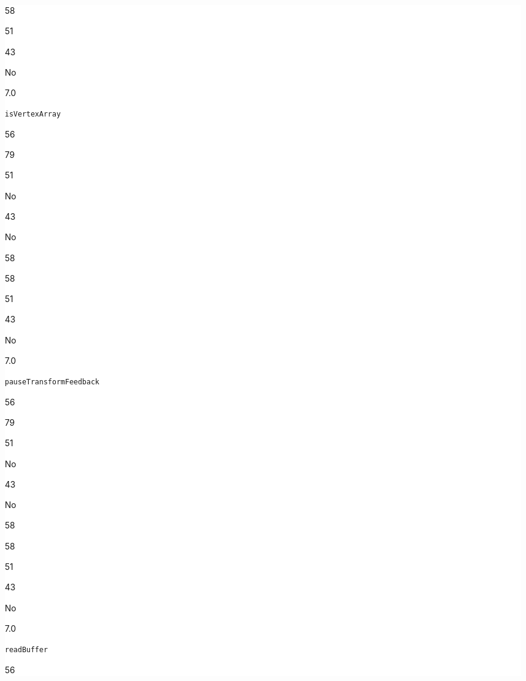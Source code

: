 58

51

43

No

7.0

`isVertexArray`

56

79

51

No

43

No

58

58

51

43

No

7.0

`pauseTransformFeedback`

56

79

51

No

43

No

58

58

51

43

No

7.0

`readBuffer`

56
